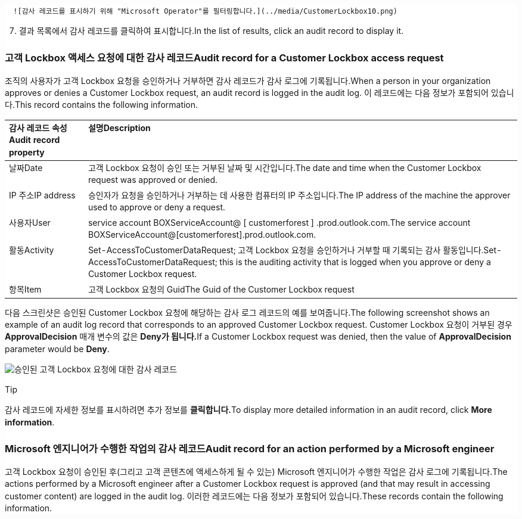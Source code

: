       ![감사 레코드를 표시하기 위해 "Microsoft Operator"를 필터링합니다.](../media/CustomerLockbox10.png)

7. <span data-ttu-id="b6cb6-180">결과 목록에서 감사 레코드를 클릭하여 표시합니다.</span><span class="sxs-lookup"><span data-stu-id="b6cb6-180">In the list of results, click an audit record to display it.</span></span>

### <a name="audit-record-for-a-customer-lockbox-access-request"></a><span data-ttu-id="b6cb6-181">고객 Lockbox 액세스 요청에 대한 감사 레코드</span><span class="sxs-lookup"><span data-stu-id="b6cb6-181">Audit record for a Customer Lockbox access request</span></span>

<span data-ttu-id="b6cb6-182">조직의 사용자가 고객 Lockbox 요청을 승인하거나 거부하면 감사 레코드가 감사 로그에 기록됩니다.</span><span class="sxs-lookup"><span data-stu-id="b6cb6-182">When a person in your organization approves or denies a Customer Lockbox request, an audit record is logged in the audit log.</span></span> <span data-ttu-id="b6cb6-183">이 레코드에는 다음 정보가 포함되어 있습니다.</span><span class="sxs-lookup"><span data-stu-id="b6cb6-183">This record contains the following information.</span></span>

| <span data-ttu-id="b6cb6-184">감사 레코드 속성</span><span class="sxs-lookup"><span data-stu-id="b6cb6-184">Audit record property</span></span>| <span data-ttu-id="b6cb6-185">설명</span><span class="sxs-lookup"><span data-stu-id="b6cb6-185">Description</span></span>|
|:---------- |:----------|
| <span data-ttu-id="b6cb6-186">날짜</span><span class="sxs-lookup"><span data-stu-id="b6cb6-186">Date</span></span>       | <span data-ttu-id="b6cb6-187">고객 Lockbox 요청이 승인 또는 거부된 날짜 및 시간입니다.</span><span class="sxs-lookup"><span data-stu-id="b6cb6-187">The date and time when the Customer Lockbox request was approved or denied.</span></span>
| <span data-ttu-id="b6cb6-188">IP 주소</span><span class="sxs-lookup"><span data-stu-id="b6cb6-188">IP address</span></span> | <span data-ttu-id="b6cb6-189">승인자가 요청을 승인하거나 거부하는 데 사용한 컴퓨터의 IP 주소입니다.</span><span class="sxs-lookup"><span data-stu-id="b6cb6-189">The IP address of the machine the approver used to approve or deny a request.</span></span> |
| <span data-ttu-id="b6cb6-190">사용자</span><span class="sxs-lookup"><span data-stu-id="b6cb6-190">User</span></span>       | <span data-ttu-id="b6cb6-191">service account BOXServiceAccount@ \[ customerforest \] .prod.outlook.com.</span><span class="sxs-lookup"><span data-stu-id="b6cb6-191">The service account BOXServiceAccount@\[customerforest\].prod.outlook.com.</span></span>            |
| <span data-ttu-id="b6cb6-192">활동</span><span class="sxs-lookup"><span data-stu-id="b6cb6-192">Activity</span></span>   | <span data-ttu-id="b6cb6-193">Set-AccessToCustomerDataRequest; 고객 Lockbox 요청을 승인하거나 거부할 때 기록되는 감사 활동입니다.</span><span class="sxs-lookup"><span data-stu-id="b6cb6-193">Set-AccessToCustomerDataRequest; this is the auditing activity that is logged when you approve or deny a Customer Lockbox request.</span></span>                                |
| <span data-ttu-id="b6cb6-194">항목</span><span class="sxs-lookup"><span data-stu-id="b6cb6-194">Item</span></span>       | <span data-ttu-id="b6cb6-195">고객 Lockbox 요청의 Guid</span><span class="sxs-lookup"><span data-stu-id="b6cb6-195">The Guid of the Customer Lockbox request</span></span>                             |

<span data-ttu-id="b6cb6-196">다음 스크린샷은 승인된 Customer Lockbox 요청에 해당하는 감사 로그 레코드의 예를 보여줍니다.</span><span class="sxs-lookup"><span data-stu-id="b6cb6-196">The following screenshot shows an example of an audit log record that corresponds to an approved Customer Lockbox request.</span></span> <span data-ttu-id="b6cb6-197">Customer Lockbox 요청이 거부된 경우 **ApprovalDecision** 매개 변수의 값은 **Deny가 됩니다.**</span><span class="sxs-lookup"><span data-stu-id="b6cb6-197">If a Customer Lockbox request was denied, then the value of **ApprovalDecision** parameter would be **Deny**.</span></span>

![승인된 고객 Lockbox 요청에 대한 감사 레코드](../media/CustomerLockbox9.png)

> [!TIP]
> <span data-ttu-id="b6cb6-199">감사 레코드에 자세한 정보를 표시하려면 추가 정보를 **클릭합니다.**</span><span class="sxs-lookup"><span data-stu-id="b6cb6-199">To display more detailed information in an audit record, click **More information**.</span></span>

### <a name="audit-record-for-an-action-performed-by-a-microsoft-engineer"></a><span data-ttu-id="b6cb6-200">Microsoft 엔지니어가 수행한 작업의 감사 레코드</span><span class="sxs-lookup"><span data-stu-id="b6cb6-200">Audit record for an action performed by a Microsoft engineer</span></span>

<span data-ttu-id="b6cb6-201">고객 Lockbox 요청이 승인된 후(그리고 고객 콘텐츠에 액세스하게 될 수 있는) Microsoft 엔지니어가 수행한 작업은 감사 로그에 기록됩니다.</span><span class="sxs-lookup"><span data-stu-id="b6cb6-201">The actions performed by a Microsoft engineer after a Customer Lockbox request is approved (and that may result in accessing customer content) are logged in the audit log.</span></span> <span data-ttu-id="b6cb6-202">이러한 레코드에는 다음 정보가 포함되어 있습니다.</span><span class="sxs-lookup"><span data-stu-id="b6cb6-202">These records contain the following information.</span></span>
